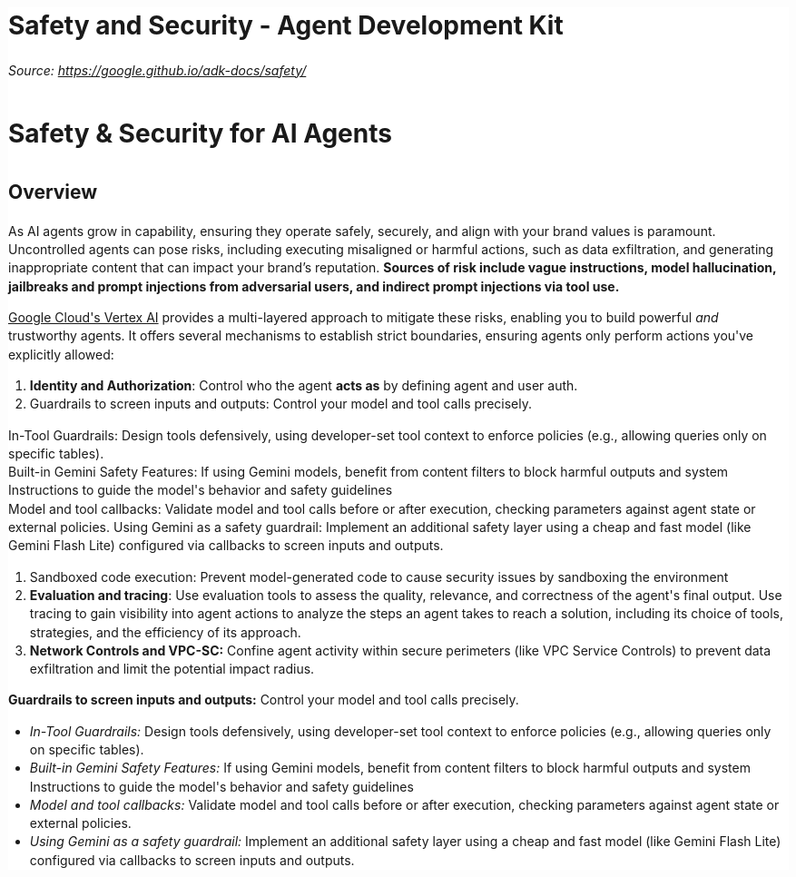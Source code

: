 # Safety and Security - Agent Development Kit

*Source: https://google.github.io/adk-docs/safety/*

# Safety & Security for AI Agents

## Overview

As AI agents grow in capability, ensuring they operate safely, securely, and align with your brand values is paramount. Uncontrolled agents can pose risks, including executing misaligned or harmful actions, such as data exfiltration, and generating inappropriate content that can impact your brand’s reputation. **Sources of risk include vague instructions, model hallucination, jailbreaks and prompt injections from adversarial users, and indirect prompt injections via tool use.**

[Google Cloud's Vertex AI](https://cloud.google.com/vertex-ai/generative-ai/docs/overview) provides a multi-layered approach to mitigate these risks, enabling you to build powerful *and* trustworthy agents. It offers several mechanisms to establish strict boundaries, ensuring agents only perform actions you've explicitly allowed:

1. **Identity and Authorization**: Control who the agent **acts as** by defining agent and user auth.
1. Guardrails to screen inputs and outputs: Control your model and tool calls precisely.

In-Tool Guardrails: Design tools defensively, using developer-set tool context to enforce policies (e.g., allowing queries only on specific tables).  
Built-in Gemini Safety Features: If using Gemini models, benefit from content filters to block harmful outputs and system Instructions to guide the model's behavior and safety guidelines  
Model and tool callbacks: Validate model and tool calls before or after execution, checking parameters against agent state or external policies.
Using Gemini as a safety guardrail: Implement an additional safety layer using a cheap and fast model (like Gemini Flash Lite) configured via callbacks  to screen inputs and outputs.
1. Sandboxed code execution: Prevent model-generated code to cause security issues by sandboxing the environment
1. **Evaluation and tracing**: Use evaluation tools to assess the quality, relevance, and correctness of the agent's final output. Use tracing to gain visibility into agent actions to analyze the steps an agent takes to reach a solution, including its choice of tools, strategies, and the efficiency of its approach.
1. **Network Controls and VPC-SC:** Confine agent activity within secure perimeters (like VPC Service Controls) to prevent data exfiltration and limit the potential impact radius.

**Guardrails to screen inputs and outputs:** Control your model and tool calls precisely.

- *In-Tool Guardrails:* Design tools defensively, using developer-set tool context to enforce policies (e.g., allowing queries only on specific tables).
- *Built-in Gemini Safety Features:* If using Gemini models, benefit from content filters to block harmful outputs and system Instructions to guide the model's behavior and safety guidelines
- *Model and tool callbacks:* Validate model and tool calls before or after execution, checking parameters against agent state or external policies.
- *Using Gemini as a safety guardrail:* Implement an additional safety layer using a cheap and fast model (like Gemini Flash Lite) configured via callbacks  to screen inputs and outputs.
